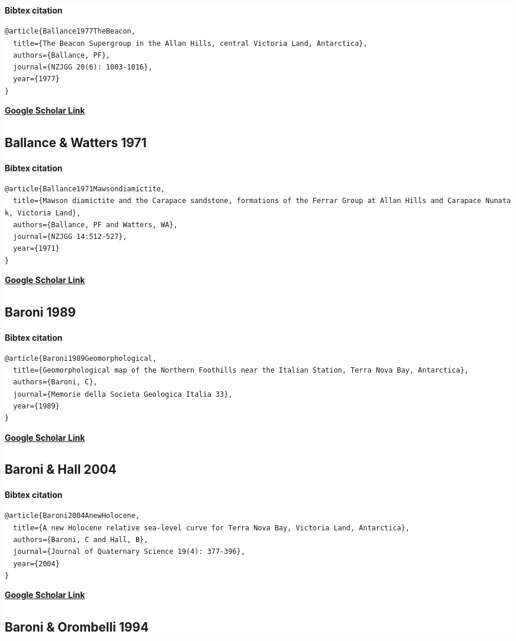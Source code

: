 **Bibtex citation**

```
@article{Ballance1977TheBeacon,
  title={The Beacon Supergroup in the Allan Hills, central Victoria Land, Antarctica},
  authors={Ballance, PF},
  journal={NZJGG 20(6): 1003-1016},
  year={1977}
}
```  
**[Google Scholar Link](https://scholar.google.com/scholar?q=The%20Beacon%20Supergroup%20in%20the%20Allan%20Hills,%20central%20Victoria%20Land,%20Antarctica%20Ballance%20P.F.%201977)**
## Ballance & Watters 1971
  
**Bibtex citation**

```
@article{Ballance1971Mawsondiamictite,
  title={Mawson diamictite and the Carapace sandstone, formations of the Ferrar Group at Allan Hills and Carapace Nunatak, Victoria Land},
  authors={Ballance, PF and Watters, WA},
  journal={NZJGG 14:512-527},
  year={1971}
}
```  
**[Google Scholar Link](https://scholar.google.com/scholar?q=Mawson%20diamictite%20and%20the%20Carapace%20sandstone,%20formations%20of%20the%20Ferrar%20Group%20at%20Allan%20Hills%20and%20Carapace%20Nunatak,%20Victoria%20Land%20Ballance%20P.F.,%20Watters%20W.A.%201971)**
## Baroni 1989
  
**Bibtex citation**

```
@article{Baroni1989Geomorphological,
  title={Geomorphological map of the Northern Foothills near the Italian Station, Terra Nova Bay, Antarctica},
  authors={Baroni, C},
  journal={Memorie della Societa Geologica Italia 33},
  year={1989}
}
```  
**[Google Scholar Link](https://scholar.google.com/scholar?q=Geomorphological%20map%20of%20the%20Northern%20Foothills%20near%20the%20Italian%20Station,%20Terra%20Nova%20Bay,%20Antarctica%20Baroni%20C.%201989)**
## Baroni & Hall 2004
  
**Bibtex citation**

```
@article{Baroni2004AnewHolocene,
  title={A new Holocene relative sea-level curve for Terra Nova Bay, Victoria Land, Antarctica},
  authors={Baroni, C and Hall, B},
  journal={Journal of Quaternary Science 19(4): 377-396},
  year={2004}
}
```  
**[Google Scholar Link](https://scholar.google.com/scholar?q=A%20new%20Holocene%20relative%20sea-level%20curve%20for%20Terra%20Nova%20Bay,%20Victoria%20Land,%20Antarctica%20Baroni%20C.,%20Hall%20B.%202004)**
## Baroni & Orombelli 1994
  
